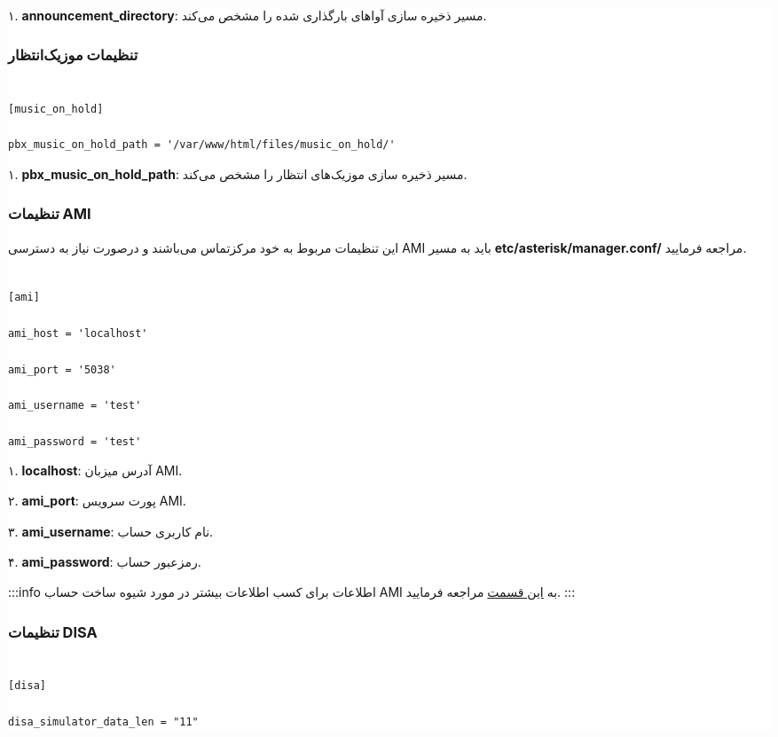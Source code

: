 ۱. **announcement_directory**: مسیر ذخیره سازی آواهای بارگذاری شده را مشخص می‌کند.


### تنظیمات موزیک‌انتظار

```shell

[music_on_hold]

pbx_music_on_hold_path = '/var/www/html/files/music_on_hold/'  

```
۱. **pbx_music_on_hold_path**: مسیر ذخیره سازی موزیک‌های انتظار را مشخص می‌کند.




### تنظیمات AMI

این تنظیمات مربوط به خود مر‌کزتماس می‌باشند و درصورت نیاز به دسترسی AMI باید به مسیر **etc/asterisk/manager.conf/** مراجعه فرمایید.

```shell

[ami]

ami_host = 'localhost'

ami_port = '5038'

ami_username = 'test'

ami_password = 'test'

```

۱. **localhost**: آدرس میزبان AMI.

۲. **ami_port**: پورت سرویس AMI.

۳. **ami_username**: نام کاربری حساب.

۴. **ami_password**: رمز‌عبور حساب.

:::info اطلاعات
برای کسب اطلاعات بیشتر در مورد شیوه ساخت حساب AMI به [این قسمت](/pbx/advance-settings/create_ami_user) مراجعه فرمایید.
:::

### تنظیمات DISA


```shell

[disa]

disa_simulator_data_len = "11"

```
